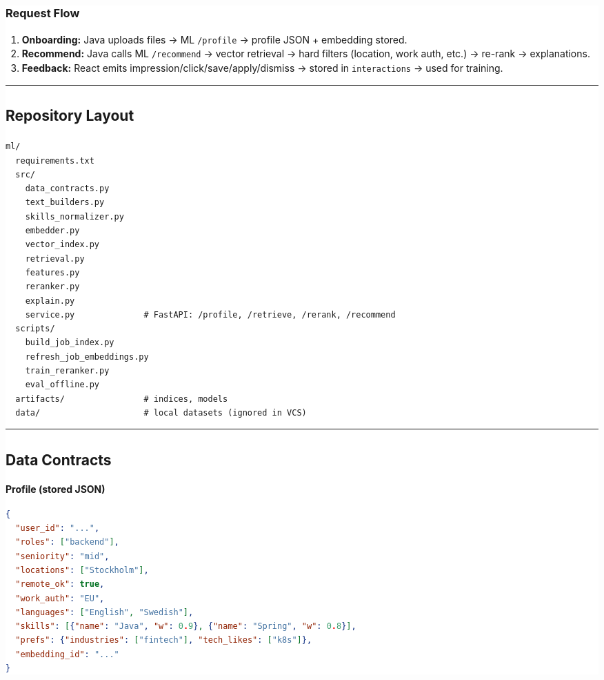 ### Request Flow
1. **Onboarding:** Java uploads files → ML `/profile` → profile JSON + embedding stored.
2. **Recommend:** Java calls ML `/recommend` → vector retrieval → hard filters (location, work auth, etc.) → re-rank → explanations.
3. **Feedback:** React emits impression/click/save/apply/dismiss → stored in `interactions` → used for training.

---

## Repository Layout

```
ml/
  requirements.txt
  src/
    data_contracts.py
    text_builders.py
    skills_normalizer.py
    embedder.py
    vector_index.py
    retrieval.py
    features.py
    reranker.py
    explain.py
    service.py              # FastAPI: /profile, /retrieve, /rerank, /recommend
  scripts/
    build_job_index.py
    refresh_job_embeddings.py
    train_reranker.py
    eval_offline.py
  artifacts/                # indices, models
  data/                     # local datasets (ignored in VCS)
```

---

## Data Contracts

**Profile (stored JSON)**
```json
{
  "user_id": "...",
  "roles": ["backend"],
  "seniority": "mid",
  "locations": ["Stockholm"],
  "remote_ok": true,
  "work_auth": "EU",
  "languages": ["English", "Swedish"],
  "skills": [{"name": "Java", "w": 0.9}, {"name": "Spring", "w": 0.8}],
  "prefs": {"industries": ["fintech"], "tech_likes": ["k8s"]},
  "embedding_id": "..."
}
```
